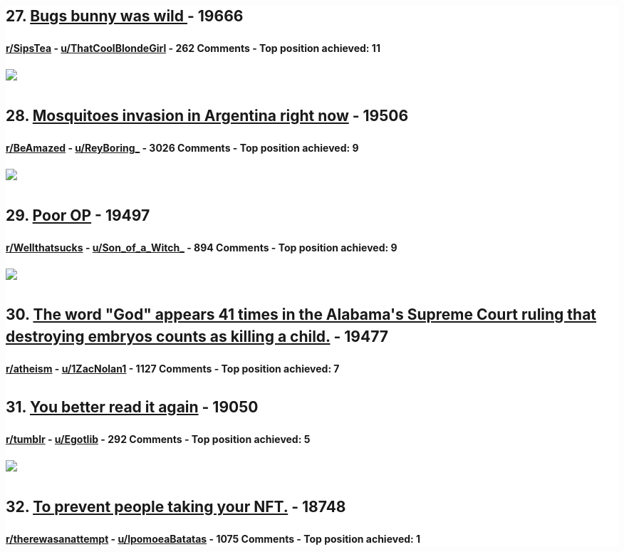 ## 27. [Bugs bunny was wild ](http://reddit.com/r/SipsTea/comments/1ax9biv/bugs_bunny_was_wild/) - 19666
#### [r/SipsTea](http://reddit.com/r/SipsTea) - [u/ThatCoolBlondeGirl](http://reddit.com/u/ThatCoolBlondeGirl) - 262 Comments - Top position achieved: 11

<a href="https://i.redd.it/j0ui0xsbp5kc1.jpeg"><img src="https://b.thumbs.redditmedia.com/xhzko8nvfskBHJV00HD53t_HH9tE8XenbmRl-i03qGQ.jpg"></img></a>

## 28. [Mosquitoes invasion in Argentina right now](http://reddit.com/r/BeAmazed/comments/1axb3dl/mosquitoes_invasion_in_argentina_right_now/) - 19506
#### [r/BeAmazed](http://reddit.com/r/BeAmazed) - [u/ReyBoring_](http://reddit.com/u/ReyBoring_) - 3026 Comments - Top position achieved: 9

<a href="https://v.redd.it/qcj29u9s16kc1"><img src="https://external-preview.redd.it/ZGZ0MWpjcXUxNmtjMdwIp6zxO4PMqCpg1a4vVEGJrFinQHObR5PkRapTg3Po.png?width=140&amp;height=140&amp;crop=140:140,smart&amp;format=jpg&amp;v=enabled&amp;lthumb=true&amp;s=e430839f2c455cbacf62f3f0ccef8e9c3989ce78"></img></a>

## 29. [Poor OP](http://reddit.com/r/Wellthatsucks/comments/1ax6kfc/poor_op/) - 19497
#### [r/Wellthatsucks](http://reddit.com/r/Wellthatsucks) - [u/Son_of_a_Witch_](http://reddit.com/u/Son_of_a_Witch_) - 894 Comments - Top position achieved: 9

<a href="https://i.redd.it/9g3n8but35kc1.jpeg"><img src="https://b.thumbs.redditmedia.com/xrTUheeuCUh6MOwP1cixBnh3gxrUFMTRDDbUKyY6dlc.jpg"></img></a>

## 30. [The word "God" appears 41 times in the Alabama's Supreme Court ruling that destroying embryos counts as killing a child.](http://reddit.com/r/atheism/comments/1ax2f0u/the_word_god_appears_41_times_in_the_alabamas/) - 19477
#### [r/atheism](http://reddit.com/r/atheism) - [u/1ZacNolan1](http://reddit.com/u/1ZacNolan1) - 1127 Comments - Top position achieved: 7

## 31. [You better read it again](http://reddit.com/r/tumblr/comments/1axgq05/you_better_read_it_again/) - 19050
#### [r/tumblr](http://reddit.com/r/tumblr) - [u/Egotlib](http://reddit.com/u/Egotlib) - 292 Comments - Top position achieved: 5

<a href="https://i.redd.it/y8w83zfv47kc1.jpeg"><img src="https://a.thumbs.redditmedia.com/iQAMy2c5shFE5ct2p-juRcJ7wNbTpmlpc_2WN7QiAR4.jpg"></img></a>

## 32. [To prevent people taking your NFT.](http://reddit.com/r/therewasanattempt/comments/1ax2kfa/to_prevent_people_taking_your_nft/) - 18748
#### [r/therewasanattempt](http://reddit.com/r/therewasanattempt) - [u/lpomoeaBatatas](http://reddit.com/u/lpomoeaBatatas) - 1075 Comments - Top position achieved: 1

